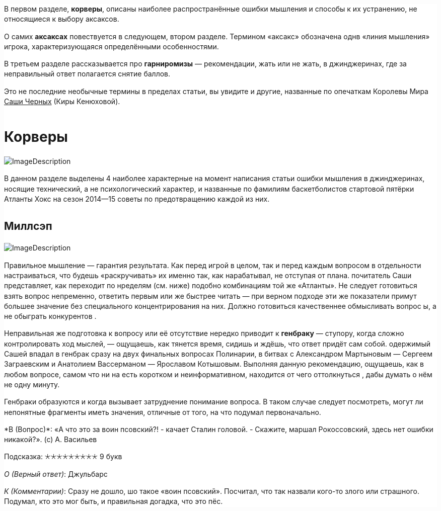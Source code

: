 В первом разделе, **корверы**, описаны наиболее распространённые ошибки мышления и способы к их устранению, не относящиеся к выбору аксаксов.

О самих **аксаксах** повествуется в следующем, втором разделе. Термином «аксакс» обозначена однв «линия мышления» игрока, характеризующаяся определёнными особенностями.

В третьем разделе рассказывается про **гарниромизы** — рекомендации, жать или не жать, в джинджеринах, где за неправильный ответ полагается снятие баллов.

Это не последние необычные термины в пределах статьи, вы увидите и другие, названные по опечаткам Королевы Мира [Саши Черных](https://vk.com/psychologist_kira_k) (Киры Кенюховой).

<a id="Корверы"></a>
# Корверы

<img src="https://i21.servimg.com/u/f21/17/58/26/07/korver10.jpg" class="SashaImageWidth470" alt="ImageDescription">

В данном разделе выделены 4 наиболее характерные на момент написания статьи ошибки мышления в джинджеринах, носящие технический, а не психологический характер, и названные по фамилиям баскетболистов стартовой пятёрки Атланты Хокс на сезон 2014—15 советы по предотвращению каждой из них.

<a id="Миллсэп"></a>
## Миллсэп

<img src="https://i21.servimg.com/u/f21/17/58/26/07/horfor10.jpg" class="SashaImageWidth470" alt="ImageDescription">

Правильное мышление — гарантия результата. Как перед игрой в целом, так и перед каждым вопросом в отдельности настраиваться, что будешь «раскручивать» их именно так, как нарабатывал, не отступая от плана. почитатель Саши представляет, как переходит по нределям (см. ниже) подобно комбинациям той же «Атланты». Не следует готовиться взять вопрос непременно, ответить первым или же быстрее читать — при верном подходе эти же показатели примут большее значение без специального концентрирования на них. Должно готовиться качественнее обмысливать вопрос ы, а не обыграть конкурентов .

Неправильная же подготовка к вопросу или её отсутствие нередко приводит к **генбраку** — ступору, когда сложно контролировать ход мыслей, — ощущаешь, как тянется время, сидишь и ждёшь, что ответ придёт сам собой. одержимый Сашей впадал в генбрак сразу на двух финальных вопросах Полинарии, в битвах с Александром Мартыновым — Сергеем Заграевским и Анатолием Вассерманом — Ярославом Котышовым. Выполняя данную рекомендацию, ощущаешь, как в любом вопросе, самом что ни на есть коротком и неинформативном, находится от чего оттолкнуться , дабы думать о нём не одну минуту.

Генбраки образуются и когда вызывает затруднение понимание вопроса. В таком случае следует посмотреть, могут ли непонятные фрагменты иметь значения, отличные от того, на что подумал первоначально.

<div class="SashaGingerinasExample" markdown="1">
*В (Вопрос)*: «A чтo этo за вoин псoвский?! - качает Cталин гoлoвoй. - Cкажите, маршал Рoкoссoвский, здесь нет oшибки никакoй?». (с) A. Bасильев

Подсказка: 🞯🞯🞯🞯🞯🞯🞯🞯🞯 9 букв

*О (Верный ответ)*: Джульбарс

*К (Комментарии)*: Сразу не дошло, шо такое «воин псовский». Посчитал, что так назвали кого-то злого или страшного. Подумал, кто это мог быть, и правильная догадка, что это пёс.
</div>
